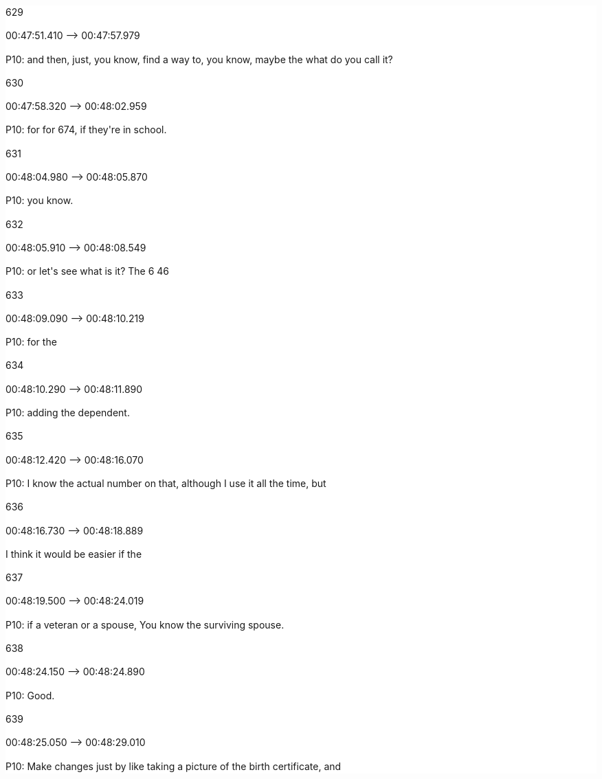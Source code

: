 629

00:47:51.410 --> 00:47:57.979

P10: and then, just, you know, find a way to, you know, maybe the what do you call it?

630

00:47:58.320 --> 00:48:02.959

P10: for for 674, if they're in school.

631

00:48:04.980 --> 00:48:05.870

P10: you know.

632

00:48:05.910 --> 00:48:08.549

P10: or let's see what is it? The 6 46

633

00:48:09.090 --> 00:48:10.219

P10: for the

634

00:48:10.290 --> 00:48:11.890

P10: adding the dependent.

635

00:48:12.420 --> 00:48:16.070

P10: I know the actual number on that, although I use it all the time, but

636

00:48:16.730 --> 00:48:18.889

I think it would be easier if the

637

00:48:19.500 --> 00:48:24.019

P10: if a veteran or a spouse, You know the surviving spouse.

638

00:48:24.150 --> 00:48:24.890

P10: Good.

639

00:48:25.050 --> 00:48:29.010

P10: Make changes just by like taking a picture of the birth certificate, and
